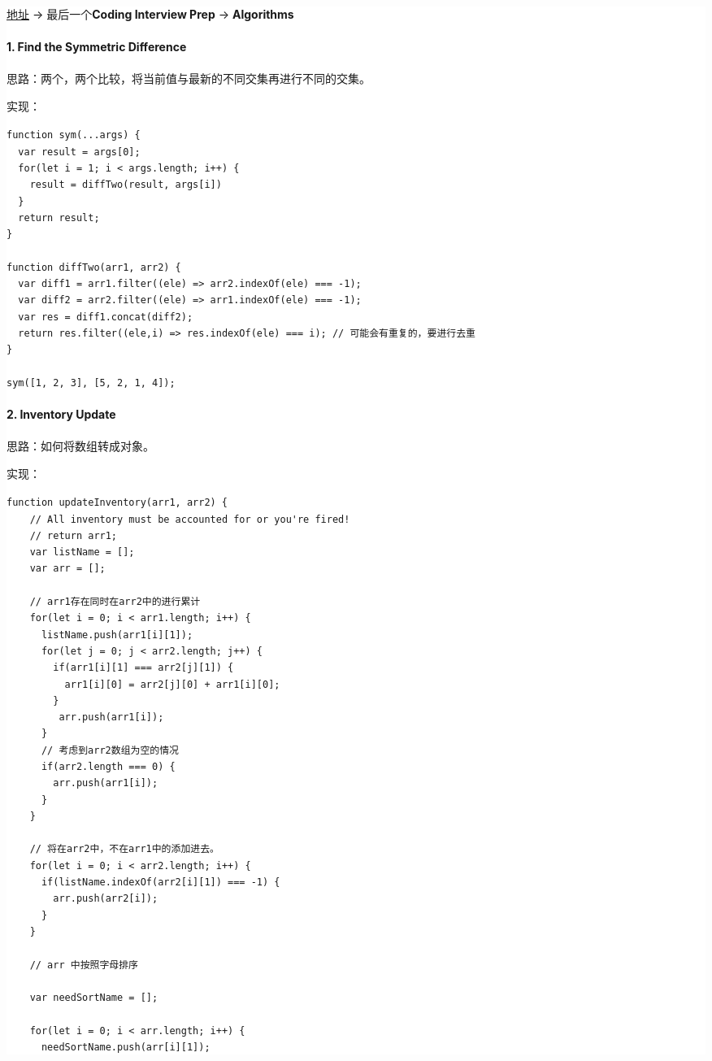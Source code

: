 [地址](https://learn.freecodecamp.org/) -> 最后一个**Coding Interview Prep** -> **Algorithms**

#### 1. Find the Symmetric Difference

思路：两个，两个比较，将当前值与最新的不同交集再进行不同的交集。

实现：
```
function sym(...args) {
  var result = args[0];
  for(let i = 1; i < args.length; i++) {
    result = diffTwo(result, args[i])
  }
  return result;
}

function diffTwo(arr1, arr2) {
  var diff1 = arr1.filter((ele) => arr2.indexOf(ele) === -1);
  var diff2 = arr2.filter((ele) => arr1.indexOf(ele) === -1);
  var res = diff1.concat(diff2);
  return res.filter((ele,i) => res.indexOf(ele) === i); // 可能会有重复的，要进行去重
}

sym([1, 2, 3], [5, 2, 1, 4]);
```

#### 2. Inventory Update

思路：如何将数组转成对象。

实现：
```
function updateInventory(arr1, arr2) {
    // All inventory must be accounted for or you're fired!
    // return arr1;
    var listName = [];
    var arr = [];
    
    // arr1存在同时在arr2中的进行累计
    for(let i = 0; i < arr1.length; i++) {
      listName.push(arr1[i][1]);
      for(let j = 0; j < arr2.length; j++) {
        if(arr1[i][1] === arr2[j][1]) {
          arr1[i][0] = arr2[j][0] + arr1[i][0];
        }
         arr.push(arr1[i]);
      }
      // 考虑到arr2数组为空的情况
      if(arr2.length === 0) {
        arr.push(arr1[i]);
      }
    }

    // 将在arr2中，不在arr1中的添加进去。
    for(let i = 0; i < arr2.length; i++) {
      if(listName.indexOf(arr2[i][1]) === -1) {
        arr.push(arr2[i]);
      }
    }
    
    // arr 中按照字母排序

    var needSortName = [];

    for(let i = 0; i < arr.length; i++) {
      needSortName.push(arr[i][1]);
```